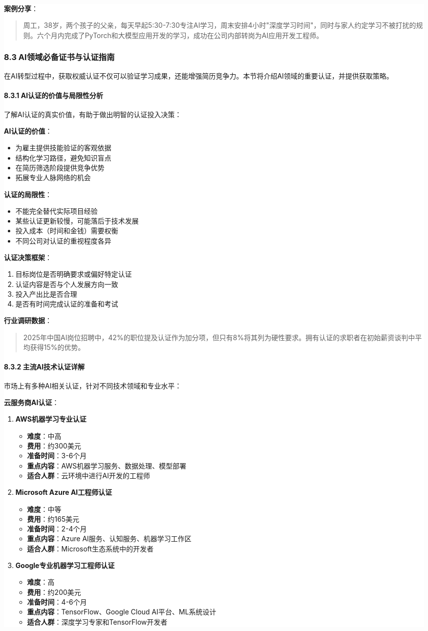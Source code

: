 **案例分享**：
> 周工，38岁，两个孩子的父亲，每天早起5:30-7:30专注AI学习，周末安排4小时"深度学习时间"，同时与家人约定学习不被打扰的规则。六个月内完成了PyTorch和大模型应用开发的学习，成功在公司内部转岗为AI应用开发工程师。

### 8.3 AI领域必备证书与认证指南

在AI转型过程中，获取权威认证不仅可以验证学习成果，还能增强简历竞争力。本节将介绍AI领域的重要认证，并提供获取策略。

#### 8.3.1 AI认证的价值与局限性分析

了解AI认证的真实价值，有助于做出明智的认证投入决策：

**AI认证的价值**：
- 为雇主提供技能验证的客观依据
- 结构化学习路径，避免知识盲点
- 在简历筛选阶段提供竞争优势
- 拓展专业人脉网络的机会

**认证的局限性**：
- 不能完全替代实际项目经验
- 某些认证更新较慢，可能落后于技术发展
- 投入成本（时间和金钱）需要权衡
- 不同公司对认证的重视程度各异

**认证决策框架**：
1. 目标岗位是否明确要求或偏好特定认证
2. 认证内容是否与个人发展方向一致
3. 投入产出比是否合理
4. 是否有时间完成认证的准备和考试

**行业调研数据**：
> 2025年中国AI岗位招聘中，42%的职位提及认证作为加分项，但只有8%将其列为硬性要求。拥有认证的求职者在初始薪资谈判中平均获得15%的优势。

#### 8.3.2 主流AI技术认证详解

市场上有多种AI相关认证，针对不同技术领域和专业水平：

**云服务商AI认证**：

1. **AWS机器学习专业认证**
   - **难度**：中高
   - **费用**：约300美元
   - **准备时间**：3-6个月
   - **重点内容**：AWS机器学习服务、数据处理、模型部署
   - **适合人群**：云环境中进行AI开发的工程师

2. **Microsoft Azure AI工程师认证**
   - **难度**：中等
   - **费用**：约165美元
   - **准备时间**：2-4个月
   - **重点内容**：Azure AI服务、认知服务、机器学习工作区
   - **适合人群**：Microsoft生态系统中的开发者

3. **Google专业机器学习工程师认证**
   - **难度**：高
   - **费用**：约200美元
   - **准备时间**：4-6个月
   - **重点内容**：TensorFlow、Google Cloud AI平台、ML系统设计
   - **适合人群**：深度学习专家和TensorFlow开发者
